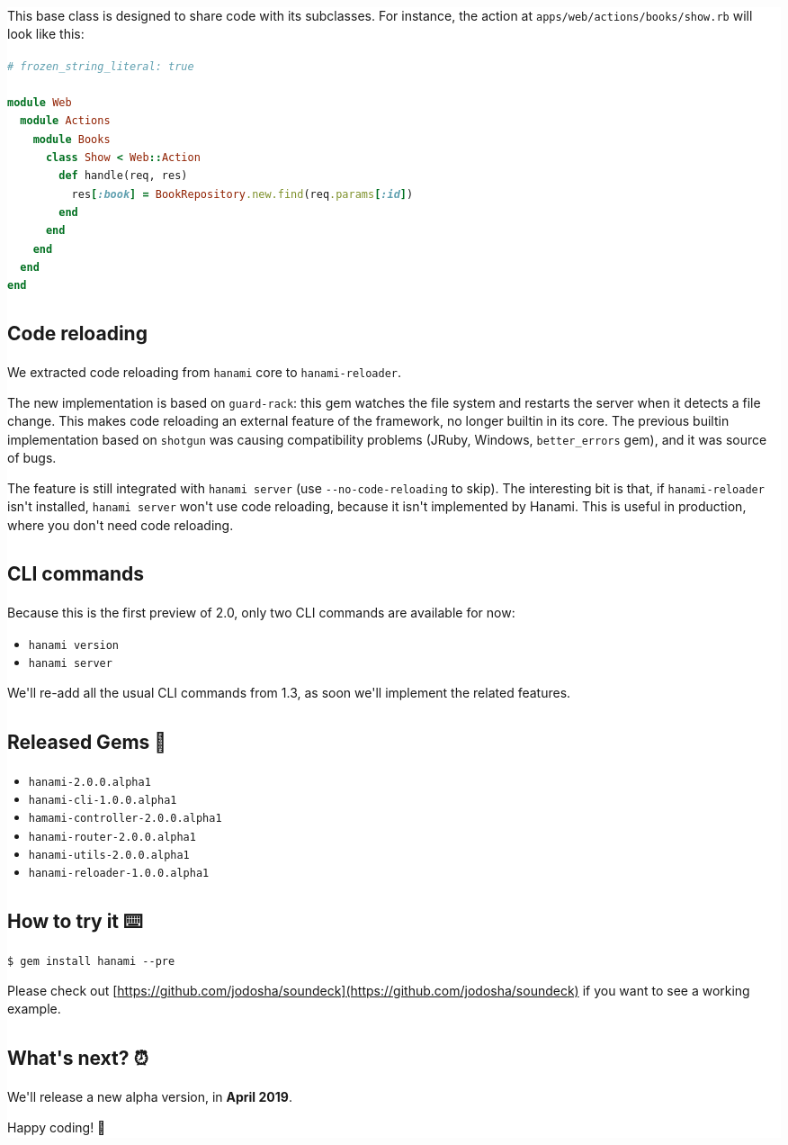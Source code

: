 This base class is designed to share code with its subclasses.
For instance, the action at `apps/web/actions/books/show.rb` will look like this:

```ruby
# frozen_string_literal: true

module Web
  module Actions
    module Books
      class Show < Web::Action
        def handle(req, res)
          res[:book] = BookRepository.new.find(req.params[:id])
        end
      end
    end
  end
end
```

## Code reloading

We extracted code reloading from `hanami` core to `hanami-reloader`.

The new implementation is based on `guard-rack`: this gem watches the file system and restarts the server when it detects a file change.
This makes code reloading an external feature of the framework, no longer builtin in its core.
The previous builtin implementation based on `shotgun` was causing compatibility problems (JRuby, Windows, `better_errors` gem), and it was source of bugs.

The feature is still integrated with `hanami server` (use `--no-code-reloading` to skip).
The interesting bit is that, if `hanami-reloader` isn't installed, `hanami server` won't use code reloading, because it isn't implemented by Hanami.
This is useful in production, where you don't need code reloading.

## CLI commands

Because this is the first preview of 2.0, only two CLI commands are available for now:

  * `hanami version`
  * `hanami server`

We'll re-add all the usual CLI commands from 1.3, as soon we'll implement the related features.

## Released Gems 💎

  * `hanami-2.0.0.alpha1`
  * `hanami-cli-1.0.0.alpha1`
  * `hamami-controller-2.0.0.alpha1`
  * `hanami-router-2.0.0.alpha1`
  * `hanami-utils-2.0.0.alpha1`
  * `hanami-reloader-1.0.0.alpha1`

## How to try it ⌨️

```shell
$ gem install hanami --pre
```

Please check out [https://github.com/jodosha/soundeck](https://github.com/jodosha/soundeck) if you want to see a working example.

## What's next? ⏰

We'll release a new alpha version, in **April 2019**.

Happy coding! 🌸
